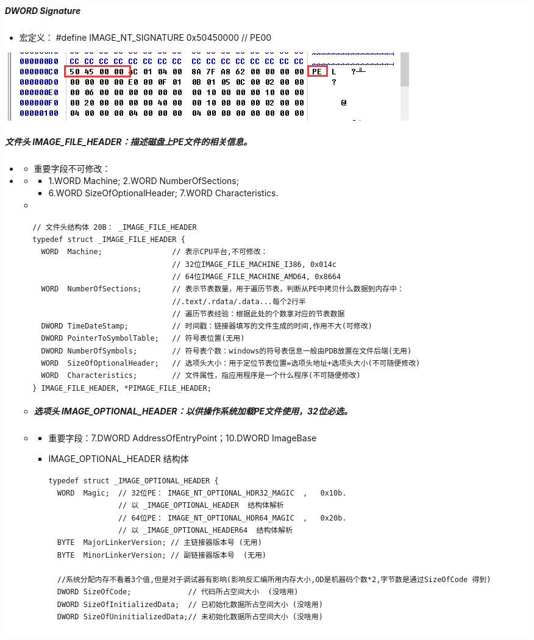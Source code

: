 ##### DWORD  Signature   

-    宏定义：   #define IMAGE_NT_SIGNATURE    0x50450000  // PE00    

![img](./notesimg/1655212897148-481d1760-469a-4b4d-ad6c-270a7cdf277d.png)

##### 文件头 IMAGE_FILE_HEADER：描述磁盘上PE文件的相关信息。

-   -   重要字段不可修改：

-   -   -   1.WORD  Machine;	2.WORD  NumberOfSections;
        -   6.WORD  SizeOfOptionalHeader;	7.WORD  Characteristics.

    -   

     ```
        // 文件头结构体 20B： _IMAGE_FILE_HEADER
        typedef struct _IMAGE_FILE_HEADER {
          WORD  Machine; 		    	// 表示CPU平台,不可修改：
            							// 32位IMAGE_FILE_MACHINE_I386, 0x014c
            							// 64位IMAGE_FILE_MACHINE_AMD64, 0x8664
          WORD  NumberOfSections;    	// 表示节表数量，用于遍历节表，判断从PE中拷贝什么数据到内存中：
            							//.text/.rdata/.data...每个2行半
            							// 遍历节表经验：根据此处的个数拿对应的节表数据
          DWORD TimeDateStamp;			// 时间戳：链接器填写的文件生成的时间,作用不大(可修改)
          DWORD PointerToSymbolTable;   // 符号表位置(无用)
          DWORD NumberOfSymbols;	    // 符号表个数：windows的符号表信息一般由PDB放置在文件后端(无用)
          WORD  SizeOfOptionalHeader;   // 选项头大小：用于定位节表位置=选项头地址+选项头大小(不可随便修改)
          WORD  Characteristics;		// 文件属性，指应用程序是一个什么程序(不可随便修改)
        } IMAGE_FILE_HEADER, *PIMAGE_FILE_HEADER;
     ```

    -   ##### 选项头 IMAGE_OPTIONAL_HEADER：以供操作系统加载PE文件使用，32位必选。

    -   -   重要字段：7.DWORD AddressOfEntryPoint；10.DWORD ImageBase

        -   IMAGE_OPTIONAL_HEADER 结构体

            ```
            typedef struct _IMAGE_OPTIONAL_HEADER {
              WORD  Magic;	// 32位PE： IMAGE_NT_OPTIONAL_HDR32_MAGIC  ,   0x10b. 
                            // 以 _IMAGE_OPTIONAL_HEADER  结构体解析			
                            // 64位PE： IMAGE_NT_OPTIONAL_HDR64_MAGIC  ,   0x20b.	
                            // 以 _IMAGE_OPTIONAL_HEADER64  结构体解析			
              BYTE  MajorLinkerVersion;	// 主链接器版本号 (无用)
              BYTE  MinorLinkerVersion; // 副链接器版本号  (无用)
                
              //系统分配内存不看着3个值,但是对于调试器有影响(影响反汇编所用内存大小,OD是机器码个数*2,字节数是通过SizeOfCode 得到)   
              DWORD SizeOfCode;				// 代码所占空间大小  (没啥用)
              DWORD SizeOfInitializedData;	// 已初始化数据所占空间大小 (没啥用)
              DWORD SizeOfUninitializedData;// 未初始化数据所占空间大小 (没啥用)
                